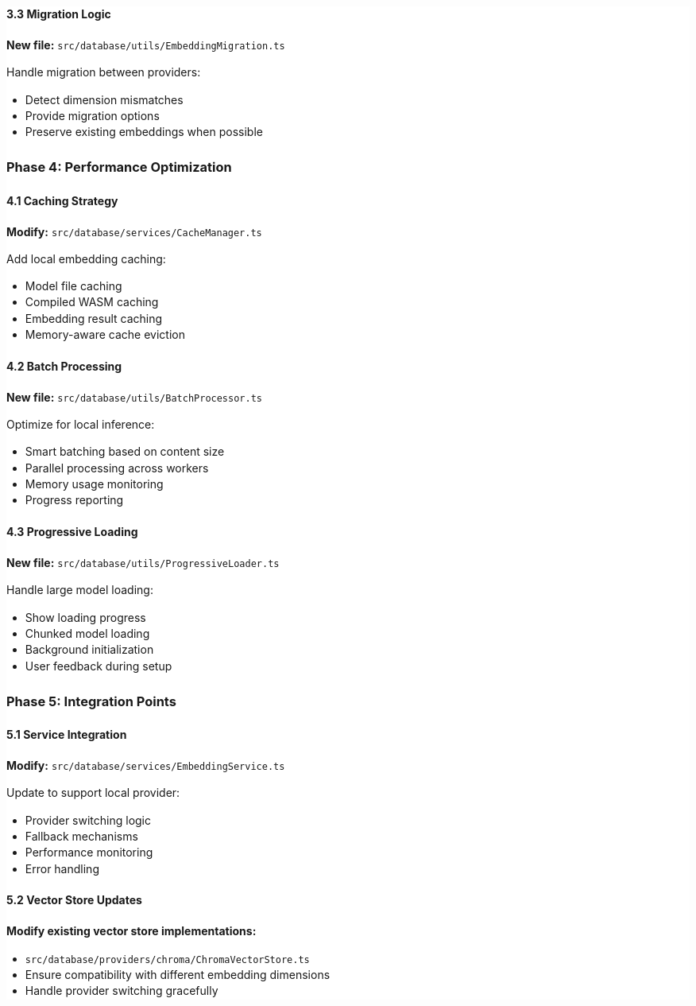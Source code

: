 #### 3.3 Migration Logic
**New file:** `src/database/utils/EmbeddingMigration.ts`

Handle migration between providers:
- Detect dimension mismatches
- Provide migration options
- Preserve existing embeddings when possible

### Phase 4: Performance Optimization

#### 4.1 Caching Strategy
**Modify:** `src/database/services/CacheManager.ts`

Add local embedding caching:
- Model file caching
- Compiled WASM caching
- Embedding result caching
- Memory-aware cache eviction

#### 4.2 Batch Processing
**New file:** `src/database/utils/BatchProcessor.ts`

Optimize for local inference:
- Smart batching based on content size
- Parallel processing across workers
- Memory usage monitoring
- Progress reporting

#### 4.3 Progressive Loading
**New file:** `src/database/utils/ProgressiveLoader.ts`

Handle large model loading:
- Show loading progress
- Chunked model loading
- Background initialization
- User feedback during setup

### Phase 5: Integration Points

#### 5.1 Service Integration
**Modify:** `src/database/services/EmbeddingService.ts`

Update to support local provider:
- Provider switching logic
- Fallback mechanisms
- Performance monitoring
- Error handling

#### 5.2 Vector Store Updates
**Modify existing vector store implementations:**
- `src/database/providers/chroma/ChromaVectorStore.ts`
- Ensure compatibility with different embedding dimensions
- Handle provider switching gracefully
